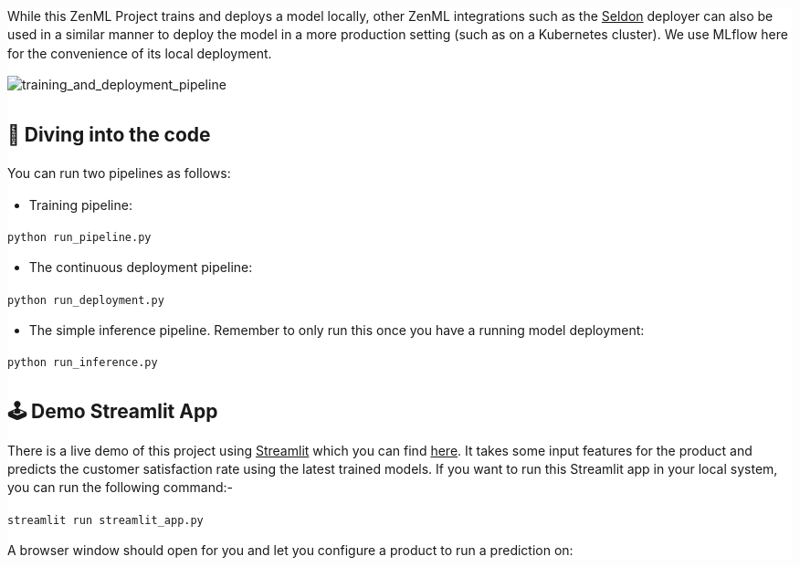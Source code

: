 While this ZenML Project trains and deploys a model locally, other ZenML
integrations such as
the [Seldon](https://docs.zenml.io/stack-components/model-deployers/seldon)
deployer can also be used in a similar manner to deploy the model in a more
production setting (such as on a Kubernetes cluster). We use MLflow here for the
convenience of its local deployment.

![training_and_deployment_pipeline](_assets/training_and_deployment_pipeline_updated.png)

## :notebook: Diving into the code

You can run two pipelines as follows:

- Training pipeline:

```bash
python run_pipeline.py
```

- The continuous deployment pipeline:

```bash
python run_deployment.py
```

- The simple inference pipeline. Remember to only run this once you have a running model deployment:

```bash
python run_inference.py
```

## 🕹 Demo Streamlit App

There is a live demo of this project using [Streamlit](https://streamlit.io/)
which you can
find [here](https://share.streamlit.io/ayush714/customer-satisfaction/main). It
takes some input features for the product and predicts the customer satisfaction
rate using the latest trained models. If you want to run this Streamlit app in
your local system, you can run the following command:-

```bash
streamlit run streamlit_app.py
```

A browser window should open for you and let you configure a product to run a prediction on: